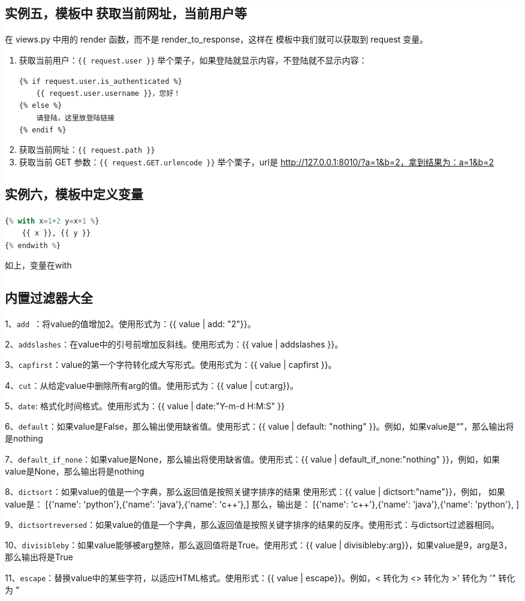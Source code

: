 ## 实例五，模板中 获取当前网址，当前用户等
在 views.py 中用的 render 函数，而不是 render_to_response，这样在 模板中我们就可以获取到 request 变量。
1.  获取当前用户：`{{ request.user }}`
举个栗子，如果登陆就显示内容，不登陆就不显示内容：
	```html
	{% if request.user.is_authenticated %}
	    {{ request.user.username }}，您好！
	{% else %}
	    请登陆，这里放登陆链接
	{% endif %}
	```
2. 获取当前网址：`{{ request.path }}`
3. 获取当前 GET 参数：`{{ request.GET.urlencode }}`
	举个栗子，url是 http://127.0.0.1:8010/?a=1&b=2，拿到结果为：a=1&b=2

## 实例六，模板中定义变量
```python
{% with x=1+2 y=x+1 %}
	{{ x }}, {{ y }}
{% endwith %}
```
如上，变量在with

## 内置过滤器大全

1、`add `：将value的值增加2。使用形式为：{{ value | add: "2"}}。

2、`addslashes`：在value中的引号前增加反斜线。使用形式为：{{ value | addslashes }}。

3、`capfirst`：value的第一个字符转化成大写形式。使用形式为：{{ value | capfirst }}。

4、`cut`：从给定value中删除所有arg的值。使用形式为：{{ value | cut:arg}}。

5、`date`: 格式化时间格式。使用形式为：{{ value | date:"Y-m-d H:M:S" }}

6、`default`：如果value是False，那么输出使用缺省值。使用形式：{{ value | default: "nothing" }}。例如，如果value是“”，那么输出将是nothing

7、`default_if_none`：如果value是None，那么输出将使用缺省值。使用形式：{{ value | default_if_none:"nothing" }}，例如，如果value是None，那么输出将是nothing

8、`dictsort`：如果value的值是一个字典，那么返回值是按照关键字排序的结果
使用形式：{{ value | dictsort:"name"}}，例如，
如果value是：
[{'name': 'python'},{'name': 'java'},{'name': 'c++'},]
那么，输出是：
[{'name': 'c++'},{'name': 'java'},{'name': 'python'}, ]

9、`dictsortreversed`：如果value的值是一个字典，那么返回值是按照关键字排序的结果的反序。使用形式：与dictsort过滤器相同。

10、`divisibleby`：如果value能够被arg整除，那么返回值将是True。使用形式：{{ value | divisibleby:arg}}，如果value是9，arg是3，那么输出将是True

11、`escape`：替换value中的某些字符，以适应HTML格式。使用形式：{{ value | escape}}。例如，< 转化为 &lt;> 转化为 &gt;' 转化为 &#39;" 转化为 &quot;
